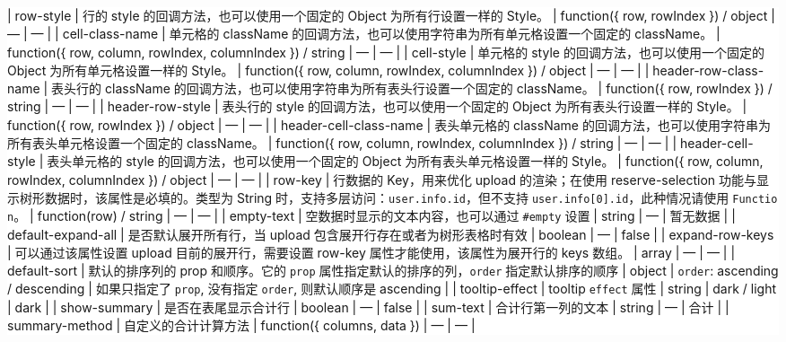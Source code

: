 | row-style               | 行的 style 的回调方法，也可以使用一个固定的 Object 为所有行设置一样的 Style。                                                                                                                                | function({ row, rowIndex }) / object                      | —                               | —                                                             |
| cell-class-name         | 单元格的 className 的回调方法，也可以使用字符串为所有单元格设置一个固定的 className。                                                                                                                        | function({ row, column, rowIndex, columnIndex }) / string | —                               | —                                                             |
| cell-style              | 单元格的 style 的回调方法，也可以使用一个固定的 Object 为所有单元格设置一样的 Style。                                                                                                                        | function({ row, column, rowIndex, columnIndex }) / object | —                               | —                                                             |
| header-row-class-name   | 表头行的 className 的回调方法，也可以使用字符串为所有表头行设置一个固定的 className。                                                                                                                        | function({ row, rowIndex }) / string                      | —                               | —                                                             |
| header-row-style        | 表头行的 style 的回调方法，也可以使用一个固定的 Object 为所有表头行设置一样的 Style。                                                                                                                        | function({ row, rowIndex }) / object                      | —                               | —                                                             |
| header-cell-class-name  | 表头单元格的 className 的回调方法，也可以使用字符串为所有表头单元格设置一个固定的 className。                                                                                                                | function({ row, column, rowIndex, columnIndex }) / string | —                               | —                                                             |
| header-cell-style       | 表头单元格的 style 的回调方法，也可以使用一个固定的 Object 为所有表头单元格设置一样的 Style。                                                                                                                | function({ row, column, rowIndex, columnIndex }) / object | —                               | —                                                             |
| row-key                 | 行数据的 Key，用来优化 upload 的渲染；在使用 reserve-selection 功能与显示树形数据时，该属性是必填的。类型为 String 时，支持多层访问：`user.info.id`，但不支持 `user.info[0].id`，此种情况请使用 `Function`。 | function(row) / string                                    | —                               | —                                                             |
| empty-text              | 空数据时显示的文本内容，也可以通过 `#empty` 设置                                                                                                                                                             | string                                                    | —                               | 暂无数据                                                      |
| default-expand-all      | 是否默认展开所有行，当 upload 包含展开行存在或者为树形表格时有效                                                                                                                                             | boolean                                                   | —                               | false                                                         |
| expand-row-keys         | 可以通过该属性设置 upload 目前的展开行，需要设置 row-key 属性才能使用，该属性为展开行的 keys 数组。                                                                                                          | array                                                     | —                               | —                                                             |
| default-sort            | 默认的排序列的 prop 和顺序。它的 `prop` 属性指定默认的排序的列，`order` 指定默认排序的顺序                                                                                                                   | object                                                    | `order`: ascending / descending | 如果只指定了 `prop`, 没有指定 `order`, 则默认顺序是 ascending |
| tooltip-effect          | tooltip `effect` 属性                                                                                                                                                                                        | string                                                    | dark / light                    | dark                                                          |
| show-summary            | 是否在表尾显示合计行                                                                                                                                                                                         | boolean                                                   | —                               | false                                                         |
| sum-text                | 合计行第一列的文本                                                                                                                                                                                           | string                                                    | —                               | 合计                                                          |
| summary-method          | 自定义的合计计算方法                                                                                                                                                                                         | function({ columns, data })                               | —                               | —                                                             |